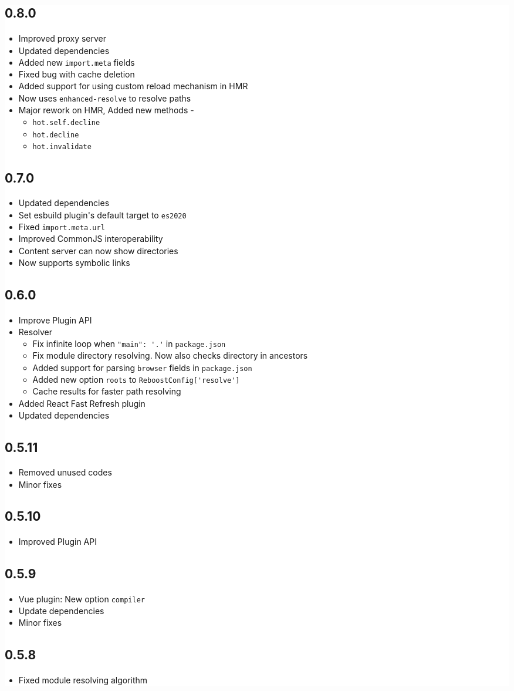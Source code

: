 ## 0.8.0
- Improved proxy server
- Updated dependencies
- Added new `import.meta` fields
- Fixed bug with cache deletion
- Added support for using custom reload mechanism in HMR
- Now uses `enhanced-resolve` to resolve paths
- Major rework on HMR, Added new methods -
  - `hot.self.decline`
  - `hot.decline`
  - `hot.invalidate`

## 0.7.0
- Updated dependencies
- Set esbuild plugin's default target to `es2020`
- Fixed `import.meta.url`
- Improved CommonJS interoperability
- Content server can now show directories
- Now supports symbolic links

## 0.6.0
- Improve Plugin API
- Resolver
  - Fix infinite loop when `"main": '.'` in `package.json`
  - Fix module directory resolving. Now also checks directory in ancestors
  - Added support for parsing `browser` fields in `package.json`
  - Added new option `roots` to `ReboostConfig['resolve']`
  - Cache results for faster path resolving
- Added React Fast Refresh plugin
- Updated dependencies

## 0.5.11
- Removed unused codes
- Minor fixes

## 0.5.10
- Improved Plugin API

## 0.5.9
- Vue plugin: New option `compiler`
- Update dependencies
- Minor fixes

## 0.5.8
- Fixed module resolving algorithm
